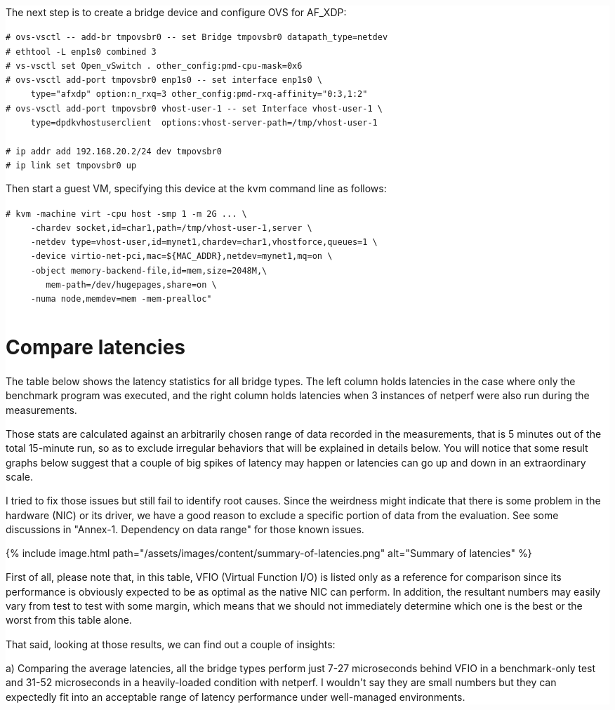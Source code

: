 The next step is to create a bridge device and configure OVS for AF_XDP:

```
# ovs-vsctl -- add-br tmpovsbr0 -- set Bridge tmpovsbr0 datapath_type=netdev
# ethtool -L enp1s0 combined 3
# vs-vsctl set Open_vSwitch . other_config:pmd-cpu-mask=0x6
# ovs-vsctl add-port tmpovsbr0 enp1s0 -- set interface enp1s0 \
     type="afxdp" option:n_rxq=3 other_config:pmd-rxq-affinity="0:3,1:2"
# ovs-vsctl add-port tmpovsbr0 vhost-user-1 -- set Interface vhost-user-1 \
     type=dpdkvhostuserclient  options:vhost-server-path=/tmp/vhost-user-1

# ip addr add 192.168.20.2/24 dev tmpovsbr0
# ip link set tmpovsbr0 up
```

Then start a guest VM, specifying this device at the kvm command line as follows:

```
# kvm -machine virt -cpu host -smp 1 -m 2G ... \
     -chardev socket,id=char1,path=/tmp/vhost-user-1,server \
     -netdev type=vhost-user,id=mynet1,chardev=char1,vhostforce,queues=1 \
     -device virtio-net-pci,mac=${MAC_ADDR},netdev=mynet1,mq=on \
     -object memory-backend-file,id=mem,size=2048M,\
		mem-path=/dev/hugepages,share=on \
     -numa node,memdev=mem -mem-prealloc"
```

# Compare latencies

The table below shows the latency statistics for all bridge types. The left column holds latencies in the case where only the benchmark program was executed, and the right column holds latencies when 3 instances of netperf were also run during the measurements.

Those stats are calculated against an arbitrarily chosen range of data recorded in the measurements, that is 5 minutes out of the total 15-minute run, so as to exclude irregular behaviors that will be explained in details below. You will notice that some result graphs below suggest that a couple of big spikes of latency may happen or latencies can go up and down in an extraordinary scale.

I tried to fix those issues but still fail to identify root causes. Since the weirdness might indicate that there is some problem in the hardware (NIC) or its driver, we have a good reason to exclude a specific portion of data from the evaluation. See some discussions in "Annex-1. Dependency on data range" for those known issues.

{% include image.html path="/assets/images/content/summary-of-latencies.png" alt="Summary of latencies" %}

First of all, please note that, in this table, VFIO (Virtual Function I/O) is listed only as a reference for comparison since its performance is obviously expected to be as optimal as the native NIC can perform. In addition, the resultant numbers may easily vary from test to test with some margin, which means that we should not immediately determine which one is the best or the worst from this table alone.

That said, looking at those results, we can find out a couple of insights:

a﻿) Comparing the average latencies, all the bridge types perform just 7-27 microseconds behind VFIO in a benchmark-only test and  31-52 microseconds  in a heavily-loaded condition with netperf. I wouldn't say they are small numbers but they can expectedly fit into an acceptable range of latency performance under well-managed environments.
